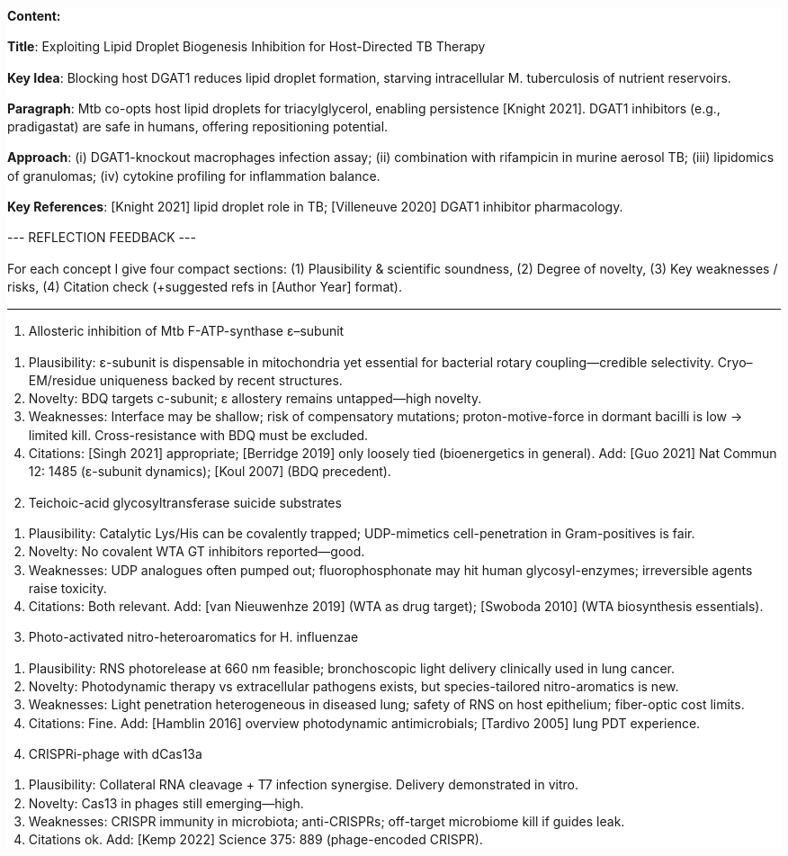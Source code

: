 **Content:**

**Title**: Exploiting Lipid Droplet Biogenesis Inhibition for Host-Directed TB Therapy

**Key Idea**: Blocking host DGAT1 reduces lipid droplet formation, starving intracellular M. tuberculosis of nutrient reservoirs.

**Paragraph**: Mtb co-opts host lipid droplets for triacylglycerol, enabling persistence [Knight 2021]. DGAT1 inhibitors (e.g., pradigastat) are safe in humans, offering repositioning potential.

**Approach**: (i) DGAT1-knockout macrophages infection assay; (ii) combination with rifampicin in murine aerosol TB; (iii) lipidomics of granulomas; (iv) cytokine profiling for inflammation balance.

**Key References**: [Knight 2021] lipid droplet role in TB; [Villeneuve 2020] DGAT1 inhibitor pharmacology.

--- REFLECTION FEEDBACK ---

For each concept I give four compact sections: (1) Plausibility & scientific soundness, (2) Degree of novelty, (3) Key weaknesses / risks, (4) Citation check (+suggested refs in [Author Year] format).  

----------------------------------------------------------------  
1. Allosteric inhibition of Mtb F-ATP-synthase ε–subunit  
1) Plausibility: ε-subunit is dispensable in mitochondria yet essential for bacterial rotary coupling—credible selectivity. Cryo–EM/residue uniqueness backed by recent structures.  
2) Novelty: BDQ targets c-subunit; ε allostery remains untapped—high novelty.  
3) Weaknesses: Interface may be shallow; risk of compensatory mutations; proton-motive-force in dormant bacilli is low → limited kill. Cross-resistance with BDQ must be excluded.  
4) Citations: [Singh 2021] appropriate; [Berridge 2019] only loosely tied (bioenergetics in general). Add: [Guo 2021] Nat Commun 12: 1485 (ε-subunit dynamics); [Koul 2007] (BDQ precedent).  

2. Teichoic-acid glycosyltransferase suicide substrates  
1) Plausibility: Catalytic Lys/His can be covalently trapped; UDP-mimetics cell-penetration in Gram-positives is fair.  
2) Novelty: No covalent WTA GT inhibitors reported—good.  
3) Weaknesses: UDP analogues often pumped out; fluorophosphonate may hit human glycosyl-enzymes; irreversible agents raise toxicity.  
4) Citations: Both relevant. Add: [van Nieuwenhze 2019] (WTA as drug target); [Swoboda 2010] (WTA biosynthesis essentials).  

3. Photo-activated nitro-heteroaromatics for H. influenzae  
1) Plausibility: RNS photorelease at 660 nm feasible; bronchoscopic light delivery clinically used in lung cancer.  
2) Novelty: Photodynamic therapy vs extracellular pathogens exists, but species-tailored nitro-aromatics is new.  
3) Weaknesses: Light penetration heterogeneous in diseased lung; safety of RNS on host epithelium; fiber-optic cost limits.  
4) Citations: Fine. Add: [Hamblin 2016] overview photodynamic antimicrobials; [Tardivo 2005] lung PDT experience.  

4. CRISPRi-phage with dCas13a  
1) Plausibility: Collateral RNA cleavage + T7 infection synergise. Delivery demonstrated in vitro.  
2) Novelty: Cas13 in phages still emerging—high.  
3) Weaknesses: CRISPR immunity in microbiota; anti-CRISPRs; off-target microbiome kill if guides leak.  
4) Citations ok. Add: [Kemp 2022] Science 375: 889 (phage-encoded CRISPR).  
